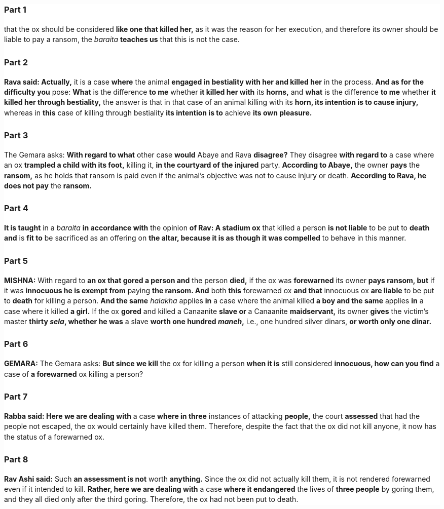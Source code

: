 
### Part 1
that the ox should be considered <b>like one that killed her,</b> as it was the reason for her execution, and therefore its owner should be liable to pay a ransom, the <i>baraita</i> <b>teaches us</b> that this is not the case.

### Part 2
<b>Rava said: Actually,</b> it is a case <b>where</b> the animal <b>engaged in bestiality with her and killed her</b> in the process. <b>And as for the difficulty you</b> pose: <b>What</b> is the difference <b>to me</b> whether <b>it killed her with</b> its <b>horns,</b> and <b>what</b> is the difference <b>to me</b> whether <b>it killed her through bestiality,</b> the answer is that in that case of an animal killing with its <b>horn, its intention is to cause injury,</b> whereas in <b>this</b> case of killing through bestiality <b>its intention is to</b> achieve <b>its own pleasure.</b>

### Part 3
The Gemara asks: <b>With regard to what</b> other case <b>would</b> Abaye and Rava <b>disagree?</b> They disagree <b>with regard to</b> a case where an ox <b>trampled a child with its foot,</b> killing it, <b>in the courtyard of the injured</b> party. <b>According to Abaye,</b> the owner <b>pays</b> the <b>ransom,</b> as he holds that ransom is paid even if the animal’s objective was not to cause injury or death. <b>According to Rava, he does not pay</b> the <b>ransom.</b>

### Part 4
<b>It is taught</b> in a <i>baraita</i> <b>in accordance with</b> the opinion <b>of Rav: A stadium ox</b> that killed a person <b>is not liable</b> to be put to <b>death and</b> is <b>fit to</b> be sacrificed as an offering on <b>the altar, because it is as though it was compelled</b> to behave in this manner.

### Part 5
<strong>MISHNA:</strong> With regard to <b>an ox that gored a person and</b> the person <b>died,</b> if the ox was <b>forewarned</b> its owner <b>pays ransom, but</b> if it was <b>innocuous he is exempt from</b> paying <b>the ransom. And</b> both <b>this</b> forewarned ox <b>and that</b> innocuous ox <b>are liable</b> to be put to <b>death</b> for killing a person. <b>And the same</b> <i>halakha</i> applies <b>in</b> a case where the animal killed <b>a boy and the same</b> applies <b>in</b> a case where it killed <b>a girl.</b> If the ox <b>gored</b> and killed a Canaanite <b>slave or</b> a Canaanite <b>maidservant,</b> its owner <b>gives</b> the victim’s master <b>thirty <i>sela</i>, whether he was</b> a slave <b>worth one hundred <i>maneh</i>,</b> i.e., one hundred silver dinars, <b>or worth only one dinar.</b>

### Part 6
<strong>GEMARA:</strong> The Gemara asks: <b>But since we kill</b> the ox for killing a person <b>when it is</b> still considered <b>innocuous, how can you find</b> a case of <b>a forewarned</b> ox killing a person?

### Part 7
<b>Rabba said: Here we are dealing with</b> a case <b>where in three</b> instances of attacking <b>people,</b> the court <b>assessed</b> that had the people not escaped, the ox would certainly have killed them. Therefore, despite the fact that the ox did not kill anyone, it now has the status of a forewarned ox.

### Part 8
<b>Rav Ashi said:</b> Such <b>an assessment is not</b> worth <b>anything.</b> Since the ox did not actually kill them, it is not rendered forewarned even if it intended to kill. <b>Rather, here we are dealing with</b> a case <b>where it endangered</b> the lives of <b>three people</b> by goring them, and they all died only after the third goring. Therefore, the ox had not been put to death.
